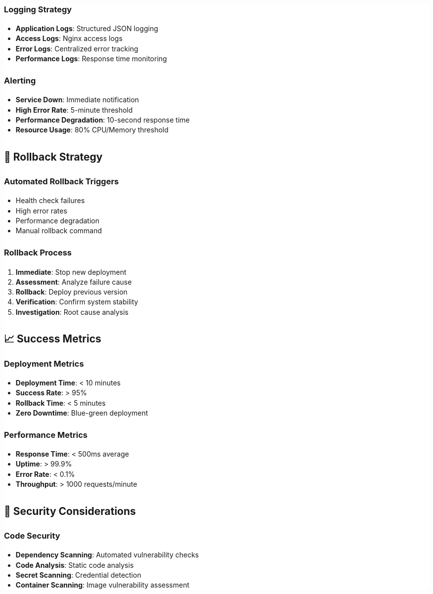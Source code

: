 ### Logging Strategy
- **Application Logs**: Structured JSON logging
- **Access Logs**: Nginx access logs
- **Error Logs**: Centralized error tracking
- **Performance Logs**: Response time monitoring

### Alerting
- **Service Down**: Immediate notification
- **High Error Rate**: 5-minute threshold
- **Performance Degradation**: 10-second response time
- **Resource Usage**: 80% CPU/Memory threshold

## 🚨 Rollback Strategy

### Automated Rollback Triggers
- Health check failures
- High error rates
- Performance degradation
- Manual rollback command

### Rollback Process
1. **Immediate**: Stop new deployment
2. **Assessment**: Analyze failure cause
3. **Rollback**: Deploy previous version
4. **Verification**: Confirm system stability
5. **Investigation**: Root cause analysis

## 📈 Success Metrics

### Deployment Metrics
- **Deployment Time**: < 10 minutes
- **Success Rate**: > 95%
- **Rollback Time**: < 5 minutes
- **Zero Downtime**: Blue-green deployment

### Performance Metrics
- **Response Time**: < 500ms average
- **Uptime**: > 99.9%
- **Error Rate**: < 0.1%
- **Throughput**: > 1000 requests/minute

## 🔐 Security Considerations

### Code Security
- **Dependency Scanning**: Automated vulnerability checks
- **Code Analysis**: Static code analysis
- **Secret Scanning**: Credential detection
- **Container Scanning**: Image vulnerability assessment

